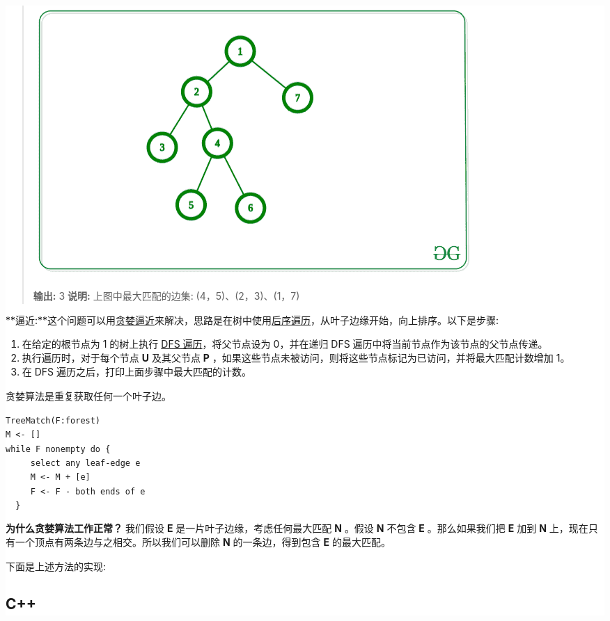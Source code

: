 > [![](img/111671aa42e2f46a2de58a7034a67738.png)](https://media.geeksforgeeks.org/wp-content/cdn-uploads/20200807145550/graphExample22.png)
> 
> **输出:** 3
> **说明:**
> 上图中最大匹配的边集:
> (4，5)、(2，3)、(1，7)

**逼近:**这个问题可以用[贪婪逼近](https://www.geeksforgeeks.org/greedy-algorithms/)来解决，思路是在树中使用[后序遍历](https://www.geeksforgeeks.org/tree-traversals-inorder-preorder-and-postorder/)，从叶子边缘开始，向上排序。以下是步骤:

1.  在给定的根节点为 1 的树上执行 [DFS 遍历](https://www.geeksforgeeks.org/depth-first-search-or-dfs-for-a-graph/)，将父节点设为 0，并在递归 DFS 遍历中将当前节点作为该节点的父节点传递。
2.  执行遍历时，对于每个节点 **U** 及其父节点 **P** ，如果这些节点未被访问，则将这些节点标记为已访问，并将最大匹配计数增加 1。
3.  在 DFS 遍历之后，打印上面步骤中最大匹配的计数。

贪婪算法是重复获取任何一个叶子边。

```
TreeMatch(F:forest)
M <- []
while F nonempty do {
     select any leaf-edge e
     M <- M + [e]
     F <- F - both ends of e
  }
```

**为什么贪婪算法工作正常？**
我们假设 **E** 是一片叶子边缘，考虑任何最大匹配 **N** 。假设 **N** 不包含 **E** 。那么如果我们把 **E** 加到 **N** 上，现在只有一个顶点有两条边与之相交。所以我们可以删除 **N** 的一条边，得到包含 **E** 的最大匹配。

下面是上述方法的实现:

## C++
